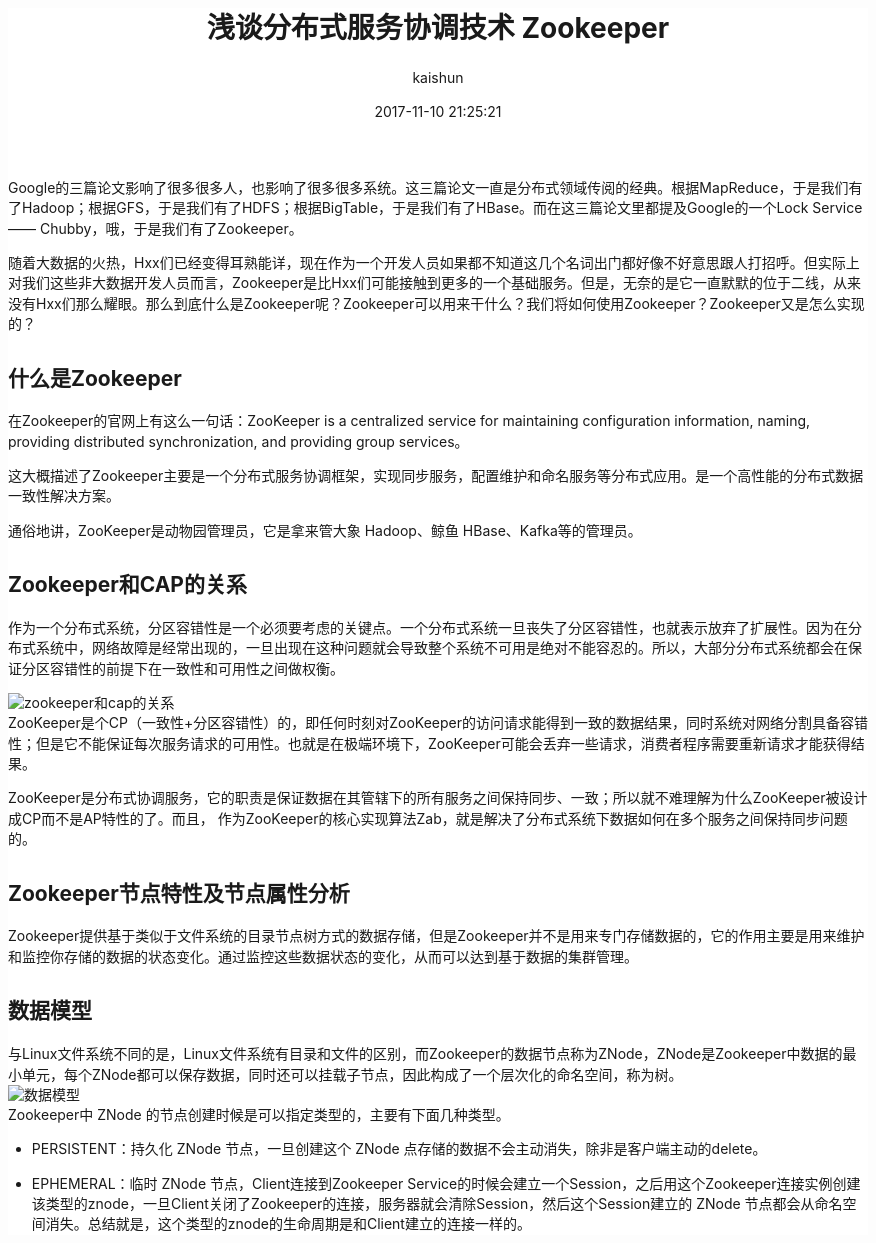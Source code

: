 ﻿---
title: 浅谈分布式服务协调技术 Zookeeper
date: 2017-11-10 21:25:21
tags: [zookeeper]
categories: [架构]
author: kaishun
id: 120
permalink: zookeeper1
---

Google的三篇论文影响了很多很多人，也影响了很多很多系统。这三篇论文一直是分布式领域传阅的经典。根据MapReduce，于是我们有了Hadoop；根据GFS，于是我们有了HDFS；根据BigTable，于是我们有了HBase。而在这三篇论文里都提及Google的一个Lock Service —— Chubby，哦，于是我们有了Zookeeper。

随着大数据的火热，Hxx们已经变得耳熟能详，现在作为一个开发人员如果都不知道这几个名词出门都好像不好意思跟人打招呼。但实际上对我们这些非大数据开发人员而言，Zookeeper是比Hxx们可能接触到更多的一个基础服务。但是，无奈的是它一直默默的位于二线，从来没有Hxx们那么耀眼。那么到底什么是Zookeeper呢？Zookeeper可以用来干什么？我们将如何使用Zookeeper？Zookeeper又是怎么实现的？
  
## 什么是Zookeeper  
在Zookeeper的官网上有这么一句话：ZooKeeper is a centralized service for maintaining configuration information, naming, providing distributed synchronization, and providing group services。

这大概描述了Zookeeper主要是一个分布式服务协调框架，实现同步服务，配置维护和命名服务等分布式应用。是一个高性能的分布式数据一致性解决方案。

通俗地讲，ZooKeeper是动物园管理员，它是拿来管大象 Hadoop、鲸鱼 HBase、Kafka等的管理员。  

## Zookeeper和CAP的关系  
作为一个分布式系统，分区容错性是一个必须要考虑的关键点。一个分布式系统一旦丧失了分区容错性，也就表示放弃了扩展性。因为在分布式系统中，网络故障是经常出现的，一旦出现在这种问题就会导致整个系统不可用是绝对不能容忍的。所以，大部分分布式系统都会在保证分区容错性的前提下在一致性和可用性之间做权衡。  

![zookeeper和cap的关系](http://static.open-open.com/lib/uploadImg/20170725/20170725161940_398.jpg)  
ZooKeeper是个CP（一致性+分区容错性）的，即任何时刻对ZooKeeper的访问请求能得到一致的数据结果，同时系统对网络分割具备容错性；但是它不能保证每次服务请求的可用性。也就是在极端环境下，ZooKeeper可能会丢弃一些请求，消费者程序需要重新请求才能获得结果。

ZooKeeper是分布式协调服务，它的职责是保证数据在其管辖下的所有服务之间保持同步、一致；所以就不难理解为什么ZooKeeper被设计成CP而不是AP特性的了。而且， 作为ZooKeeper的核心实现算法Zab，就是解决了分布式系统下数据如何在多个服务之间保持同步问题的。  

## Zookeeper节点特性及节点属性分析  
Zookeeper提供基于类似于文件系统的目录节点树方式的数据存储，但是Zookeeper并不是用来专门存储数据的，它的作用主要是用来维护和监控你存储的数据的状态变化。通过监控这些数据状态的变化，从而可以达到基于数据的集群管理。  

## 数据模型  
与Linux文件系统不同的是，Linux文件系统有目录和文件的区别，而Zookeeper的数据节点称为ZNode，ZNode是Zookeeper中数据的最小单元，每个ZNode都可以保存数据，同时还可以挂载子节点，因此构成了一个层次化的命名空间，称为树。  
![数据模型](http://static.open-open.com/lib/uploadImg/20170725/20170725161940_776.jpg)  
Zookeeper中 ZNode 的节点创建时候是可以指定类型的，主要有下面几种类型。

- PERSISTENT：持久化 ZNode 节点，一旦创建这个 ZNode 点存储的数据不会主动消失，除非是客户端主动的delete。

- EPHEMERAL：临时 ZNode 节点，Client连接到Zookeeper Service的时候会建立一个Session，之后用这个Zookeeper连接实例创建该类型的znode，一旦Client关闭了Zookeeper的连接，服务器就会清除Session，然后这个Session建立的 ZNode 节点都会从命名空间消失。总结就是，这个类型的znode的生命周期是和Client建立的连接一样的。
